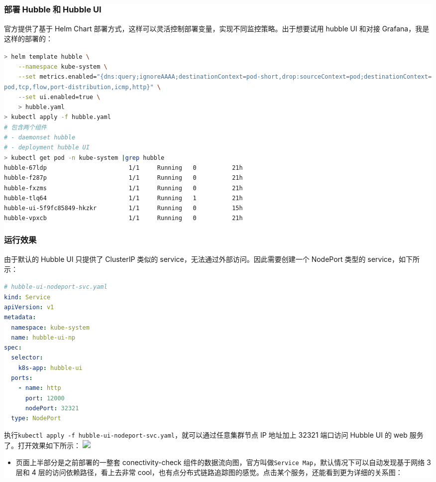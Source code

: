### 部署 Hubble 和 Hubble UI

官方提供了基于 Helm Chart 部署方式，这样可以灵活控制部署变量，实现不同监控策略。出于想要试用 hubble UI 和对接 Grafana，我是这样的部署的：

```bash
> helm template hubble \
    --namespace kube-system \
    --set metrics.enabled="{dns:query;ignoreAAAA;destinationContext=pod-short,drop:sourceContext=pod;destinationContext=pod,tcp,flow,port-distribution,icmp,http}" \
    --set ui.enabled=true \
    > hubble.yaml
> kubectl apply -f hubble.yaml
# 包含两个组件
# - daemonset hubble
# - deployment hubble UI
> kubectl get pod -n kube-system |grep hubble
hubble-67ldp                       1/1     Running   0          21h
hubble-f287p                       1/1     Running   0          21h
hubble-fxzms                       1/1     Running   0          21h
hubble-tlq64                       1/1     Running   1          21h
hubble-ui-5f9fc85849-hkzkr         1/1     Running   0          15h
hubble-vpxcb                       1/1     Running   0          21h

```

### 运行效果

由于默认的 Hubble UI 只提供了 ClusterIP 类似的 service，无法通过外部访问。因此需要创建一个 NodePort 类型的 service，如下所示：

```yaml
# hubble-ui-nodeport-svc.yaml
kind: Service
apiVersion: v1
metadata:
  namespace: kube-system
  name: hubble-ui-np
spec:
  selector:
    k8s-app: hubble-ui
  ports:
    - name: http
      port: 12000
      nodePort: 32321
  type: NodePort
```

执行`kubectl apply -f hubble-ui-nodeport-svc.yaml`，就可以通过任意集群节点 IP 地址加上 32321 端口访问 Hubble UI 的 web 服务了。打开效果如下所示：
![](https://davidlovezoe.files.wordpress.com/2020/03/hubble-ui-000.png)

- 页面上半部分是之前部署的一整套 conectivity-check 组件的数据流向图，官方叫做`Service Map`，默认情况下可以自动发现基于网络 3 层和 4 层的访问依赖路径，看上去非常 cool，也有点分布式链路追踪图的感觉。点击某个服务，还能看到更为详细的关系图：